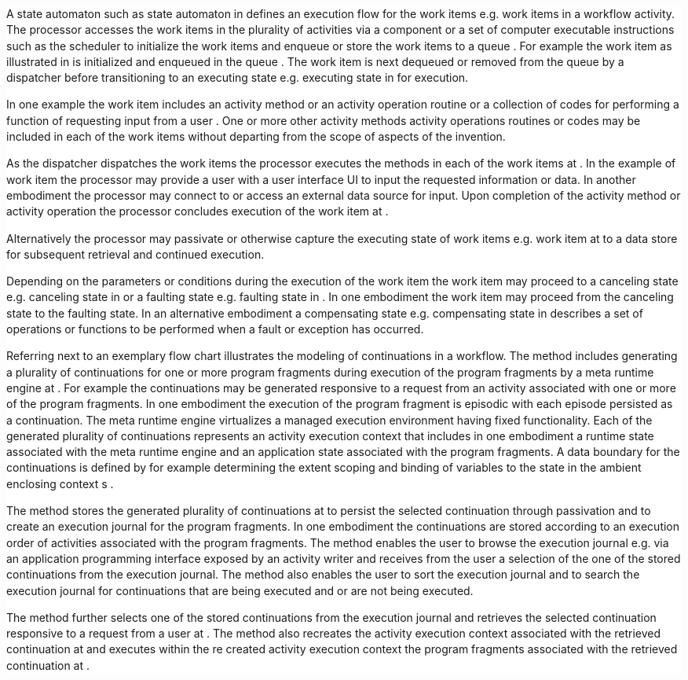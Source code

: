 A state automaton such as state automaton in defines an execution flow for the work items e.g. work items in a workflow activity. The processor accesses the work items in the plurality of activities via a component or a set of computer executable instructions such as the scheduler to initialize the work items and enqueue or store the work items to a queue . For example the work item as illustrated in is initialized and enqueued in the queue . The work item is next dequeued or removed from the queue by a dispatcher before transitioning to an executing state e.g. executing state in for execution.

In one example the work item includes an activity method or an activity operation routine or a collection of codes for performing a function of requesting input from a user . One or more other activity methods activity operations routines or codes may be included in each of the work items without departing from the scope of aspects of the invention.

As the dispatcher dispatches the work items the processor executes the methods in each of the work items at . In the example of work item the processor may provide a user with a user interface UI to input the requested information or data. In another embodiment the processor may connect to or access an external data source for input. Upon completion of the activity method or activity operation the processor concludes execution of the work item at .

Alternatively the processor may passivate or otherwise capture the executing state of work items e.g. work item at to a data store for subsequent retrieval and continued execution.

Depending on the parameters or conditions during the execution of the work item the work item may proceed to a canceling state e.g. canceling state in or a faulting state e.g. faulting state in . In one embodiment the work item may proceed from the canceling state to the faulting state. In an alternative embodiment a compensating state e.g. compensating state in describes a set of operations or functions to be performed when a fault or exception has occurred.

Referring next to an exemplary flow chart illustrates the modeling of continuations in a workflow. The method includes generating a plurality of continuations for one or more program fragments during execution of the program fragments by a meta runtime engine at . For example the continuations may be generated responsive to a request from an activity associated with one or more of the program fragments. In one embodiment the execution of the program fragment is episodic with each episode persisted as a continuation. The meta runtime engine virtualizes a managed execution environment having fixed functionality. Each of the generated plurality of continuations represents an activity execution context that includes in one embodiment a runtime state associated with the meta runtime engine and an application state associated with the program fragments. A data boundary for the continuations is defined by for example determining the extent scoping and binding of variables to the state in the ambient enclosing context s .

The method stores the generated plurality of continuations at to persist the selected continuation through passivation and to create an execution journal for the program fragments. In one embodiment the continuations are stored according to an execution order of activities associated with the program fragments. The method enables the user to browse the execution journal e.g. via an application programming interface exposed by an activity writer and receives from the user a selection of the one of the stored continuations from the execution journal. The method also enables the user to sort the execution journal and to search the execution journal for continuations that are being executed and or are not being executed.

The method further selects one of the stored continuations from the execution journal and retrieves the selected continuation responsive to a request from a user at . The method also recreates the activity execution context associated with the retrieved continuation at and executes within the re created activity execution context the program fragments associated with the retrieved continuation at .
